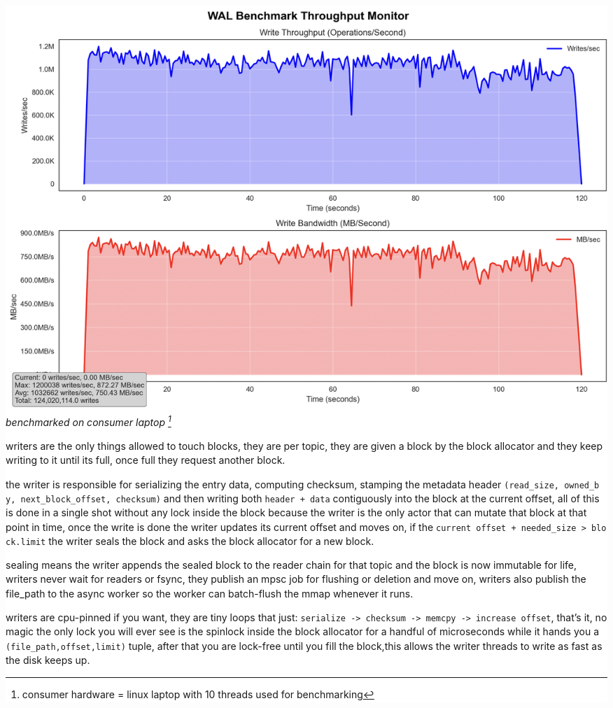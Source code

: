 ![walrus architecture](https://raw.githubusercontent.com/nubskr/nubskr.github.io/refs/heads/master/_posts/writer%20bench(1).png)
*benchmarked on consumer laptop [^2]*

writers are the only things allowed to touch blocks, they are per topic, they are given a block by the block allocator and they keep writing to it until its full, once full they request another block.

the writer is responsible for serializing the entry data, computing checksum, stamping the metadata header `(read_size, owned_by, next_block_offset, checksum)` and then writing both `header + data` contiguously into the block at the current offset, all of this is done in a single shot without any lock inside the block because the writer is the only actor that can mutate that block at that point in time, once the write is done the writer updates its current offset and moves on, if the `current offset + needed_size > block.limit` the writer seals the block and asks the block allocator for a new block.

sealing means the writer appends the sealed block to the reader chain for that topic and the block is now immutable for life, writers never wait for readers or fsync, they publish an mpsc job for flushing or deletion and move on, writers also publish the file_path to the async worker so the worker can batch-flush the mmap whenever it runs.

writers are cpu-pinned if you want, they are tiny loops that just: `serialize -> checksum -> memcpy -> increase offset`, that’s it, no magic the only lock you will ever see is the spinlock inside the block allocator for a handful of microseconds while it hands you a `(file_path,offset,limit)` tuple, after that you are lock-free until you fill the block,this allows the writer threads to write as fast as the  disk keeps up.


[^1]: more detailed architecture can be found [here](https://github.com/nubskr/walrus/blob/master/figures/big%20wired%20architecture.png)
[^2]: consumer hardware = linux laptop with 10 threads used for benchmarking